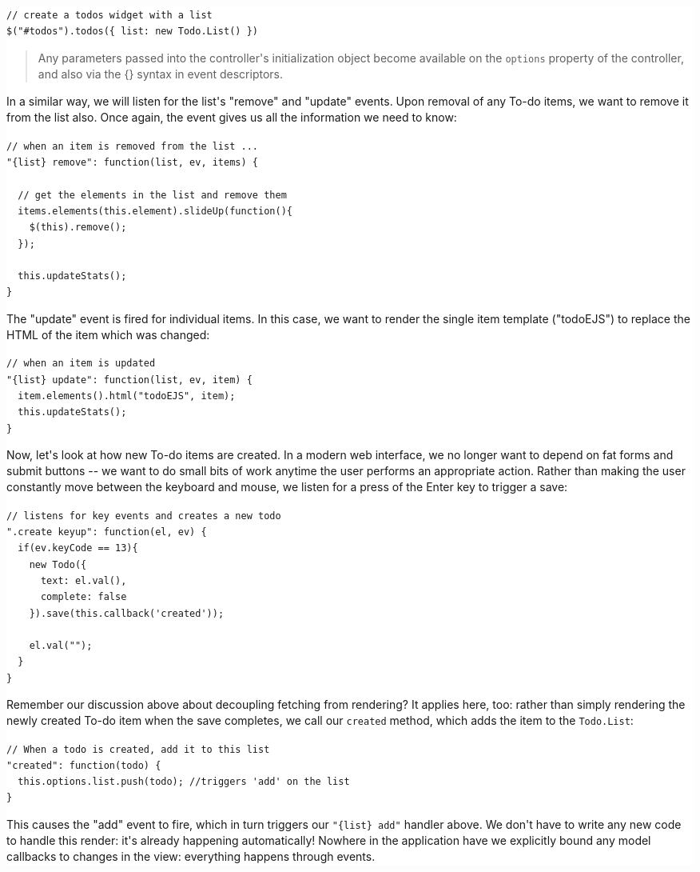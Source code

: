     // create a todos widget with a list
    $("#todos").todos({ list: new Todo.List() })

> Any parameters passed into the controller's initialization object become available on the `options` property of the controller, and also via the {} syntax in event descriptors.

In a similar way, we will listen for the list's "remove" and "update" events. Upon removal of any To-do items, we want to remove it from the list also. Once again, the event gives us all the information we need to know:

    // when an item is removed from the list ...
    "{list} remove": function(list, ev, items) {
  
      // get the elements in the list and remove them
      items.elements(this.element).slideUp(function(){
        $(this).remove();
      });
  
      this.updateStats();
    }

The "update" event is fired for individual items. In this case, we want to render the single item template ("todoEJS") to replace the HTML of the item which was changed:

    // when an item is updated
    "{list} update": function(list, ev, item) {
      item.elements().html("todoEJS", item);
      this.updateStats();
    }

Now, let's look at how new To-do items are created. In a modern web interface, we no longer want to depend on fat forms and submit buttons -- we want to do small bits of work anytime the user performs an appropriate action. Rather than making the user constantly move between the keyboard and mouse, we listen for a press of the Enter key to trigger a save:

    // listens for key events and creates a new todo
    ".create keyup": function(el, ev) {
      if(ev.keyCode == 13){
        new Todo({
          text: el.val(),
          complete: false
        }).save(this.callback('created'));

        el.val("");
      }
    }

Remember our discussion above about decoupling fetching from rendering? It applies here, too: rather than simply rendering the newly created To-do item when the save completes, we call our `created` method, which adds the item to the `Todo.List`:

    // When a todo is created, add it to this list
    "created": function(todo) {
      this.options.list.push(todo); //triggers 'add' on the list
    }

This causes the "add" event to fire, which in turn triggers our `"{list} add"` handler above. We don't have to write any new code to handle this render: it's already happening automatically! Nowhere in the application have we explicitly bound any model callbacks to changes in the view: everything happens through events.

